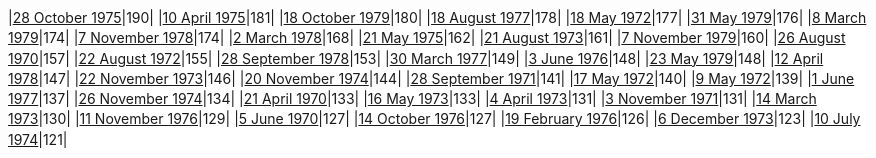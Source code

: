 |[28 October 1975](https://historichansard.net/hofreps/1975/19751028_reps_29_hor97/)|190|
|[10 April 1975](https://historichansard.net/hofreps/1975/19750410_reps_29_hor94/)|181|
|[18 October 1979](https://historichansard.net/hofreps/1979/19791018_reps_31_hor116/)|180|
|[18 August 1977](https://historichansard.net/hofreps/1977/19770818_reps_30_hor106/)|178|
|[18 May 1972](https://historichansard.net/hofreps/1972/19720518_reps_27_hor78/)|177|
|[31 May 1979](https://historichansard.net/hofreps/1979/19790531_reps_31_hor114/)|176|
|[8 March 1979](https://historichansard.net/hofreps/1979/19790308_reps_31_hor113/)|174|
|[7 November 1978](https://historichansard.net/hofreps/1978/19781107_reps_31_hor112/)|174|
|[2 March 1978](https://historichansard.net/hofreps/1978/19780302_reps_31_hor108/)|168|
|[21 May 1975](https://historichansard.net/hofreps/1975/19750521_reps_29_hor95/)|162|
|[21 August 1973](https://historichansard.net/hofreps/1973/19730821_reps_28_hor85/)|161|
|[7 November 1979](https://historichansard.net/hofreps/1979/19791107_reps_31_hor116/)|160|
|[26 August 1970](https://historichansard.net/hofreps/1970/19700826_reps_27_hor69/)|157|
|[22 August 1972](https://historichansard.net/hofreps/1972/19720822_reps_27_hor79/)|155|
|[28 September 1978](https://historichansard.net/hofreps/1978/19780928_reps_31_hor111/)|153|
|[30 March 1977](https://historichansard.net/hofreps/1977/19770330_reps_30_hor104/)|149|
|[3 June 1976](https://historichansard.net/hofreps/1976/19760603_reps_30_hor99/)|148|
|[23 May 1979](https://historichansard.net/hofreps/1979/19790523_reps_31_hor114/)|148|
|[12 April 1978](https://historichansard.net/hofreps/1978/19780412_reps_31_hor108/)|147|
|[22 November 1973](https://historichansard.net/hofreps/1973/19731122_reps_28_hor87/)|146|
|[20 November 1974](https://historichansard.net/hofreps/1974/19741120_reps_29_hor92/)|144|
|[28 September 1971](https://historichansard.net/hofreps/1971/19710928_reps_27_hor74/)|141|
|[17 May 1972](https://historichansard.net/hofreps/1972/19720517_reps_27_hor78/)|140|
|[9 May 1972](https://historichansard.net/hofreps/1972/19720509_reps_27_hor78/)|139|
|[1 June 1977](https://historichansard.net/hofreps/1977/19770601_reps_30_hor105/)|137|
|[26 November 1974](https://historichansard.net/hofreps/1974/19741126_reps_29_hor92/)|134|
|[21 April 1970](https://historichansard.net/hofreps/1970/19700421_reps_27_hor67/)|133|
|[16 May 1973](https://historichansard.net/hofreps/1973/19730516_reps_28_hor84/)|133|
|[4 April 1973](https://historichansard.net/hofreps/1973/19730404_reps_28_hor83/)|131|
|[3 November 1971](https://historichansard.net/hofreps/1971/19711103_reps_27_hor74/)|131|
|[14 March 1973](https://historichansard.net/hofreps/1973/19730314_reps_28_hor82/)|130|
|[11 November 1976](https://historichansard.net/hofreps/1976/19761111_reps_30_hor101/)|129|
|[5 June 1970](https://historichansard.net/hofreps/1970/19700605_reps_27_hor68/)|127|
|[14 October 1976](https://historichansard.net/hofreps/1976/19761014_reps_30_hor101/)|127|
|[19 February 1976](https://historichansard.net/hofreps/1976/19760219_reps_30_hor98/)|126|
|[6 December 1973](https://historichansard.net/hofreps/1973/19731206_reps_28_hor87/)|123|
|[10 July 1974](https://historichansard.net/hofreps/1974/19740710_reps_29_hor89/)|121|